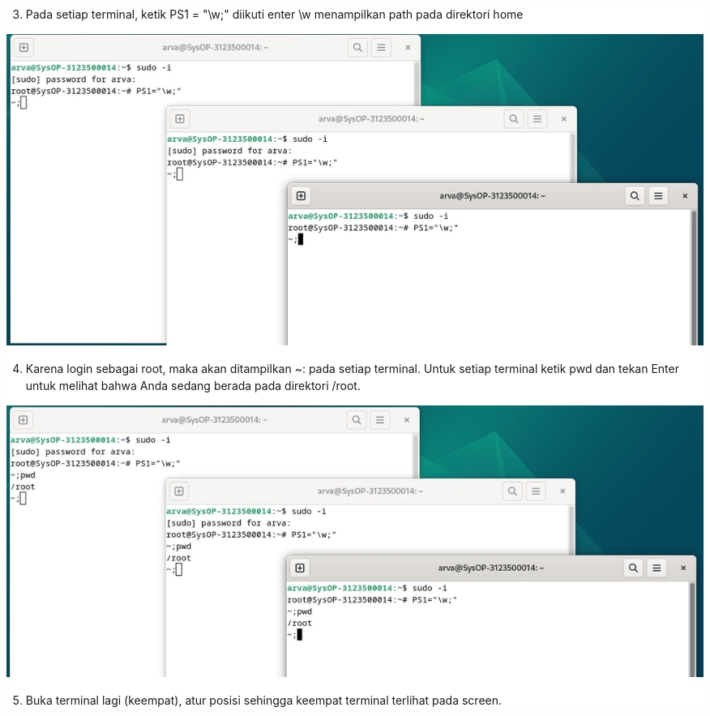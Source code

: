 3. Pada setiap terminal, ketik PS1 = "\w;" diikuti enter  \w menampilkan path pada direktori home 

![App Screenshot](img/6.2.jpg)

4. Karena login sebagai root, maka akan ditampilkan ~: pada setiap terminal. Untuk setiap
terminal ketik pwd dan tekan Enter untuk melihat bahwa Anda sedang berada pada
direktori /root.

![App Screenshot](img/6.3.jpg)

5. Buka terminal lagi (keempat), atur posisi sehingga keempat terminal terlihat pada screen.
